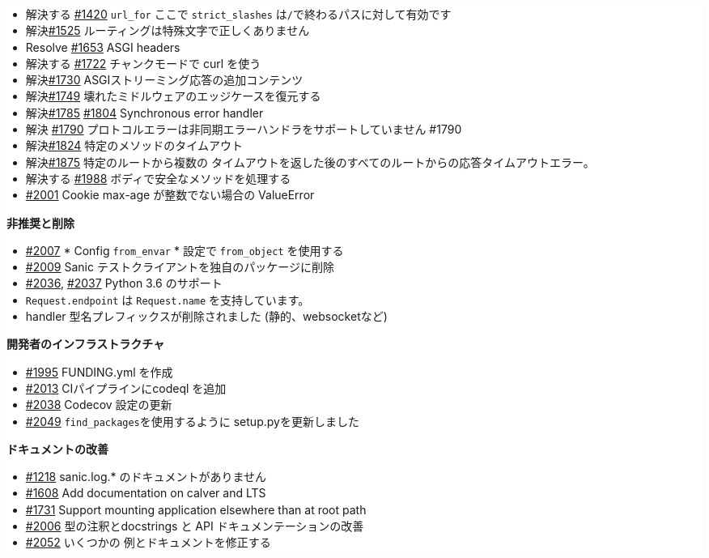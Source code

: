 - 解決する [#1420](https://github.com/sanic-org/sanic/pull/1420)
  `url_for` ここで `strict_slashes` は`/`で終わるパスに対して有効です
- 解決[#1525](https://github.com/sanic-org/sanic/pull/1525)
  ルーティングは特殊文字で正しくありません
- Resolve [#1653](https://github.com/sanic-org/sanic/pull/1653) ASGI
  headers
- 解決する [#1722](https://github.com/sanic-org/sanic/pull/1722)
  チャンクモードで curl を使う
- 解決[#1730](https://github.com/sanic-org/sanic/pull/1730)
  ASGIストリーミング応答の追加コンテンツ
- 解決[#1749](https://github.com/sanic-org/sanic/pull/1749)
  壊れたミドルウェアのエッジケースを復元する
- 解決[#1785](https://github.com/sanic-org/sanic/pull/1785)
  [#1804](https://github.com/sanic-org/sanic/pull/1804) Synchronous
  error handler
- 解決 [#1790](https://github.com/sanic-org/sanic/pull/1790)
  プロトコルエラーは非同期エラーハンドラをサポートしていません #1790
- 解決[#1824](https://github.com/sanic-org/sanic/pull/1824)
  特定のメソッドのタイムアウト
- 解決[#1875](https://github.com/sanic-org/sanic/pull/1875)
  特定のルートから複数の
  タイムアウトを返した後のすべてのルートからの応答タイムアウトエラー。
- 解決する [#1988](https://github.com/sanic-org/sanic/pull/1988)
  ボディで安全なメソッドを処理する
- [#2001](https://github.com/sanic-org/sanic/pull/2001) Cookie max-age が整数でない場合の
  ValueError

**非推奨と削除**

- [#2007](https://github.com/sanic-org/sanic/pull/2007) \* Config
  `from_envar` \* 設定で
  `from_object` を使用する
- [#2009](https://github.com/sanic-org/sanic/pull/2009) Sanic
  テストクライアントを独自のパッケージに削除
- [#2036](https://github.com/sanic-org/sanic/pull/2036),
  [#2037](https://github.com/sanic-org/sanic/pull/2037) Python
  3.6 のサポート
- `Request.endpoint` は `Request.name` を支持しています。
- handler 型名プレフィックスが削除されました (静的、websocketなど)

**開発者のインフラストラクチャ**

- [#1995](https://github.com/sanic-org/sanic/pull/1995)
  FUNDING.yml を作成
- [#2013](https://github.com/sanic-org/sanic/pull/2013) CIパイプラインにcodeql
  を追加
- [#2038](https://github.com/sanic-org/sanic/pull/2038) Codecov
  設定の更新
- [#2049](https://github.com/sanic-org/sanic/pull/2049) `find_packages`を使用するように
  setup.pyを更新しました

**ドキュメントの改善**

- [#1218](https://github.com/sanic-org/sanic/pull/1218)
  sanic.log.\* のドキュメントがありません
- [#1608](https://github.com/sanic-org/sanic/pull/1608) Add
  documentation on calver and LTS
- [#1731](https://github.com/sanic-org/sanic/pull/1731) Support
  mounting application elsewhere than at root path
- [#2006](https://github.com/sanic-org/sanic/pull/2006)
  型の注釈とdocstrings と API ドキュメンテーションの改善
- [#2052](https://github.com/sanic-org/sanic/pull/2052) いくつかの
  例とドキュメントを修正する
